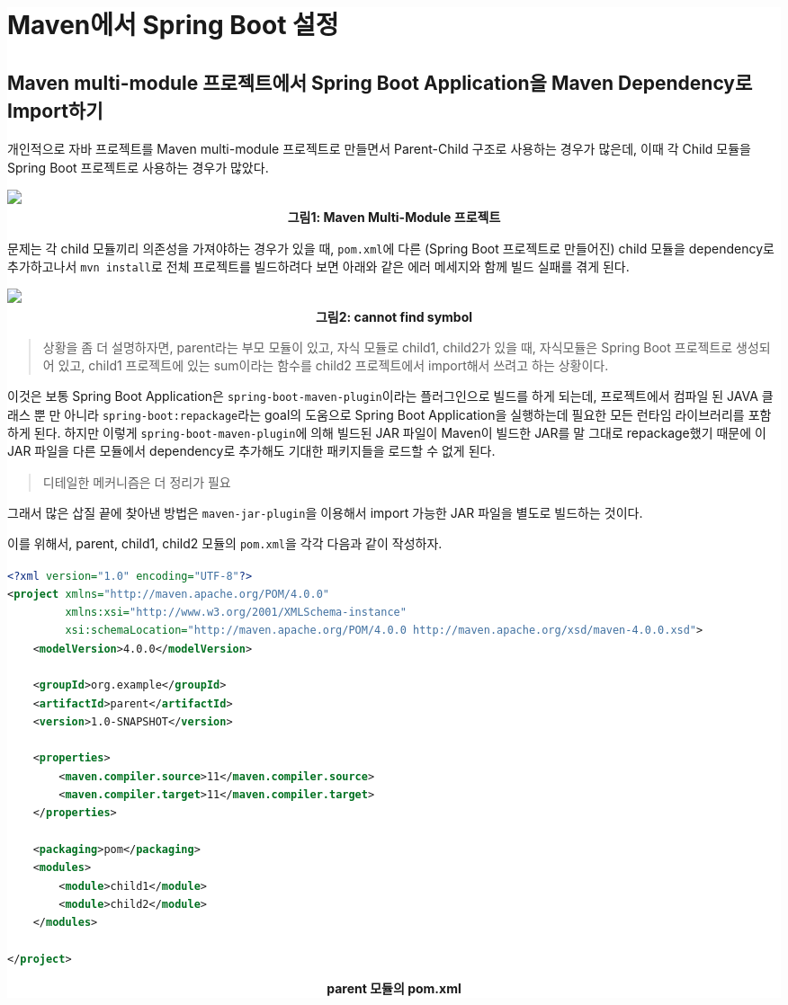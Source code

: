 # Maven에서 Spring Boot 설정

## Maven multi-module 프로젝트에서 Spring Boot Application을 Maven Dependency로 Import하기

개인적으로 자바 프로젝트를 Maven multi-module 프로젝트로 만들면서 Parent-Child 구조로 사용하는 경우가 많은데,
이때 각 Child 모듈을 Spring Boot 프로젝트로 사용하는 경우가 많았다.

<img width="400" src="/docs/assets/development/spring-boot/maven-support/multi-module.JPG" />
<figcaption align="center">
  <b>그림1: Maven Multi-Module 프로젝트</b>
</figcaption>

문제는 각 child 모듈끼리 의존성을 가져야하는 경우가 있을 때, `pom.xml`에 다른 (Spring Boot 프로젝트로 만들어진) child 모듈을 dependency로 추가하고나서 `mvn install`로 전체 프로젝트를 빌드하려다 보면 아래와 같은 에러 메세지와 함께 빌드 실패를 겪게 된다.

<img width="800" src="/docs/assets/development/spring-boot/maven-support/build-error.JPG" />
<figcaption align="center">
  <b>그림2: cannot find symbol</b>
</figcaption>

> 상황을 좀 더 설명하자면, parent라는 부모 모듈이 있고, 자식 모듈로 child1, child2가 있을 때, 자식모듈은 Spring Boot 프로젝트로 생성되어 있고, child1 프로젝트에 있는 sum이라는 함수를 child2 프로젝트에서 import해서 쓰려고 하는 상황이다.

이것은 보통 Spring Boot Application은 `spring-boot-maven-plugin`이라는 플러그인으로 빌드를 하게 되는데, 프로젝트에서 컴파일 된 JAVA 클래스 뿐 만 아니라 `spring-boot:repackage`라는 goal의 도움으로 Spring Boot Application을 실행하는데 필요한 모든 런타임 라이브러리를 포함하게 된다. 하지만 이렇게 `spring-boot-maven-plugin`에 의해 빌드된 JAR 파일이 Maven이 빌드한 JAR를 말 그대로 repackage했기 때문에 이 JAR 파일을 다른 모듈에서 dependency로 추가해도 기대한 패키지들을 로드할 수 없게 된다.

> 디테일한 메커니즘은 더 정리가 필요

그래서 많은 삽질 끝에 찾아낸 방법은 `maven-jar-plugin`을 이용해서 import 가능한 JAR 파일을 별도로 빌드하는 것이다.

이를 위해서, parent, child1, child2 모듈의 `pom.xml`을 각각 다음과 같이 작성하자. 

```xml
<?xml version="1.0" encoding="UTF-8"?>
<project xmlns="http://maven.apache.org/POM/4.0.0"
         xmlns:xsi="http://www.w3.org/2001/XMLSchema-instance"
         xsi:schemaLocation="http://maven.apache.org/POM/4.0.0 http://maven.apache.org/xsd/maven-4.0.0.xsd">
    <modelVersion>4.0.0</modelVersion>

    <groupId>org.example</groupId>
    <artifactId>parent</artifactId>
    <version>1.0-SNAPSHOT</version>

    <properties>
        <maven.compiler.source>11</maven.compiler.source>
        <maven.compiler.target>11</maven.compiler.target>
    </properties>

    <packaging>pom</packaging>
    <modules>
        <module>child1</module>
        <module>child2</module>
    </modules>

</project>
```
<figcaption align="center">
  <b>parent 모듈의 pom.xml</b>
</figcaption>
